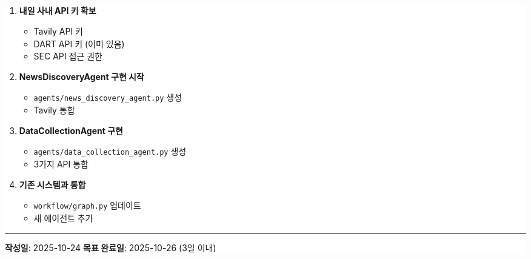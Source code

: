 1. **내일 사내 API 키 확보**
   - Tavily API 키
   - DART API 키 (이미 있음)
   - SEC API 접근 권한

2. **NewsDiscoveryAgent 구현 시작**
   - `agents/news_discovery_agent.py` 생성
   - Tavily 통합

3. **DataCollectionAgent 구현**
   - `agents/data_collection_agent.py` 생성
   - 3가지 API 통합

4. **기존 시스템과 통합**
   - `workflow/graph.py` 업데이트
   - 새 에이전트 추가

---

**작성일**: 2025-10-24
**목표 완료일**: 2025-10-26 (3일 이내)


